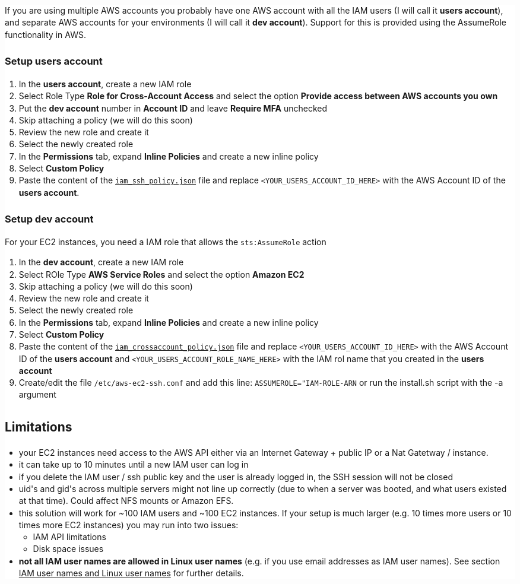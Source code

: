 If you are using multiple AWS accounts you probably have one AWS account with all the IAM users (I will call it **users account**), and separate AWS accounts for your environments (I will call it **dev account**). Support for this is provided using the AssumeRole functionality in AWS.

### Setup users account

1. In the **users account**, create a new IAM role
2. Select Role Type **Role for Cross-Account Access** and select the option **Provide access between AWS accounts you own**
3. Put the **dev account** number in **Account ID** and leave **Require MFA** unchecked
4. Skip attaching a policy (we will do this soon)
5. Review the new role and create it
6. Select the newly created role
7. In the **Permissions** tab, expand **Inline Policies** and create a new inline policy
8. Select **Custom Policy**
9. Paste the content of the [`iam_ssh_policy.json`](./iam_ssh_policy.json) file and replace `<YOUR_USERS_ACCOUNT_ID_HERE>` with the AWS Account ID of the **users account**.

### Setup dev account

For your EC2 instances, you need a IAM role that allows the `sts:AssumeRole` action

1. In the **dev account**, create a new IAM role
2. Select ROle Type **AWS Service Roles** and select the option **Amazon EC2**
3. Skip attaching a policy (we will do this soon)
4. Review the new role and create it
5. Select the newly created role
6. In the **Permissions** tab, expand **Inline Policies** and create a new inline policy
7. Select **Custom Policy**
8. Paste the content of the [`iam_crossaccount_policy.json`](./iam_crossaccount_policy.json) file and replace `<YOUR_USERS_ACCOUNT_ID_HERE>` with the AWS Account ID of the **users account** and `<YOUR_USERS_ACCOUNT_ROLE_NAME_HERE>` with the IAM rol name that you created in the **users account**
9. Create/edit the file `/etc/aws-ec2-ssh.conf` and add this line: `ASSUMEROLE="IAM-ROLE-ARN` or run the install.sh script with the -a argument

## Limitations

* your EC2 instances need access to the AWS API either via an Internet Gateway + public IP or a Nat Gatetway / instance.
* it can take up to 10 minutes until a new IAM user can log in
* if you delete the IAM user / ssh public key and the user is already logged in, the SSH session will not be closed
* uid's and gid's across multiple servers might not line up correctly (due to when a server was booted, and what users existed at that time). Could affect NFS mounts or Amazon EFS.
* this solution will work for ~100 IAM users and ~100 EC2 instances. If your setup is much larger (e.g. 10 times more users or 10 times more EC2 instances) you may run into two issues:
  * IAM API limitations
  * Disk space issues
* **not all IAM user names are allowed in Linux user names** (e.g. if you use email addresses as IAM user names). See section [IAM user names and Linux user names](#iam-user-names-and-linux-user-names) for further details.
